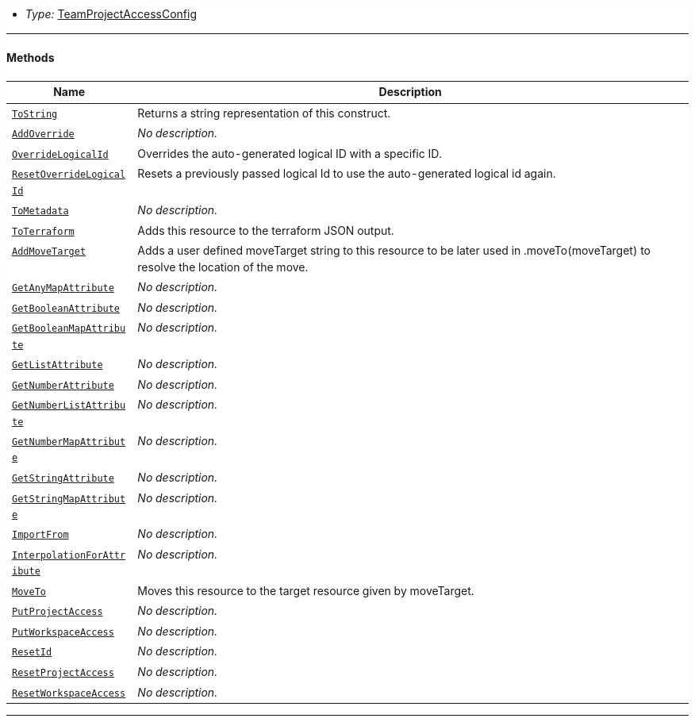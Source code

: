 - *Type:* <a href="#@cdktf/provider-tfe.teamProjectAccess.TeamProjectAccessConfig">TeamProjectAccessConfig</a>

---

#### Methods <a name="Methods" id="Methods"></a>

| **Name** | **Description** |
| --- | --- |
| <code><a href="#@cdktf/provider-tfe.teamProjectAccess.TeamProjectAccess.toString">ToString</a></code> | Returns a string representation of this construct. |
| <code><a href="#@cdktf/provider-tfe.teamProjectAccess.TeamProjectAccess.addOverride">AddOverride</a></code> | *No description.* |
| <code><a href="#@cdktf/provider-tfe.teamProjectAccess.TeamProjectAccess.overrideLogicalId">OverrideLogicalId</a></code> | Overrides the auto-generated logical ID with a specific ID. |
| <code><a href="#@cdktf/provider-tfe.teamProjectAccess.TeamProjectAccess.resetOverrideLogicalId">ResetOverrideLogicalId</a></code> | Resets a previously passed logical Id to use the auto-generated logical id again. |
| <code><a href="#@cdktf/provider-tfe.teamProjectAccess.TeamProjectAccess.toMetadata">ToMetadata</a></code> | *No description.* |
| <code><a href="#@cdktf/provider-tfe.teamProjectAccess.TeamProjectAccess.toTerraform">ToTerraform</a></code> | Adds this resource to the terraform JSON output. |
| <code><a href="#@cdktf/provider-tfe.teamProjectAccess.TeamProjectAccess.addMoveTarget">AddMoveTarget</a></code> | Adds a user defined moveTarget string to this resource to be later used in .moveTo(moveTarget) to resolve the location of the move. |
| <code><a href="#@cdktf/provider-tfe.teamProjectAccess.TeamProjectAccess.getAnyMapAttribute">GetAnyMapAttribute</a></code> | *No description.* |
| <code><a href="#@cdktf/provider-tfe.teamProjectAccess.TeamProjectAccess.getBooleanAttribute">GetBooleanAttribute</a></code> | *No description.* |
| <code><a href="#@cdktf/provider-tfe.teamProjectAccess.TeamProjectAccess.getBooleanMapAttribute">GetBooleanMapAttribute</a></code> | *No description.* |
| <code><a href="#@cdktf/provider-tfe.teamProjectAccess.TeamProjectAccess.getListAttribute">GetListAttribute</a></code> | *No description.* |
| <code><a href="#@cdktf/provider-tfe.teamProjectAccess.TeamProjectAccess.getNumberAttribute">GetNumberAttribute</a></code> | *No description.* |
| <code><a href="#@cdktf/provider-tfe.teamProjectAccess.TeamProjectAccess.getNumberListAttribute">GetNumberListAttribute</a></code> | *No description.* |
| <code><a href="#@cdktf/provider-tfe.teamProjectAccess.TeamProjectAccess.getNumberMapAttribute">GetNumberMapAttribute</a></code> | *No description.* |
| <code><a href="#@cdktf/provider-tfe.teamProjectAccess.TeamProjectAccess.getStringAttribute">GetStringAttribute</a></code> | *No description.* |
| <code><a href="#@cdktf/provider-tfe.teamProjectAccess.TeamProjectAccess.getStringMapAttribute">GetStringMapAttribute</a></code> | *No description.* |
| <code><a href="#@cdktf/provider-tfe.teamProjectAccess.TeamProjectAccess.importFrom">ImportFrom</a></code> | *No description.* |
| <code><a href="#@cdktf/provider-tfe.teamProjectAccess.TeamProjectAccess.interpolationForAttribute">InterpolationForAttribute</a></code> | *No description.* |
| <code><a href="#@cdktf/provider-tfe.teamProjectAccess.TeamProjectAccess.moveTo">MoveTo</a></code> | Moves this resource to the target resource given by moveTarget. |
| <code><a href="#@cdktf/provider-tfe.teamProjectAccess.TeamProjectAccess.putProjectAccess">PutProjectAccess</a></code> | *No description.* |
| <code><a href="#@cdktf/provider-tfe.teamProjectAccess.TeamProjectAccess.putWorkspaceAccess">PutWorkspaceAccess</a></code> | *No description.* |
| <code><a href="#@cdktf/provider-tfe.teamProjectAccess.TeamProjectAccess.resetId">ResetId</a></code> | *No description.* |
| <code><a href="#@cdktf/provider-tfe.teamProjectAccess.TeamProjectAccess.resetProjectAccess">ResetProjectAccess</a></code> | *No description.* |
| <code><a href="#@cdktf/provider-tfe.teamProjectAccess.TeamProjectAccess.resetWorkspaceAccess">ResetWorkspaceAccess</a></code> | *No description.* |

---
